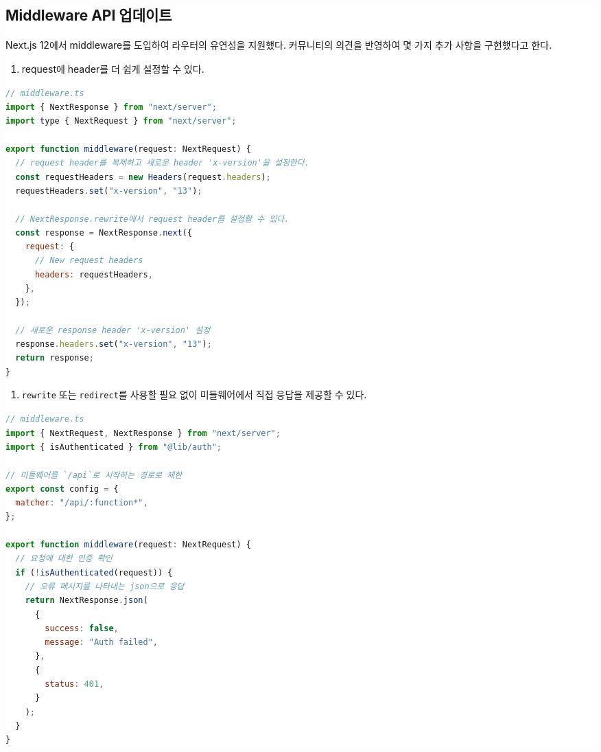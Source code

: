 ```jsx
```

## Middleware API 업데이트

Next.js 12에서 middleware를 도입하여 라우터의 유연성을 지원했다. 커뮤니티의 의견을 반영하여 몇 가지 추가 사항을 구현했다고 한다.

1. request에 header를 더 쉽게 설정할 수 있다.

```jsx
// middleware.ts
import { NextResponse } from "next/server";
import type { NextRequest } from "next/server";

export function middleware(request: NextRequest) {
  // request header를 복제하고 새로운 header 'x-version'을 설정한다.
  const requestHeaders = new Headers(request.headers);
  requestHeaders.set("x-version", "13");

  // NextResponse.rewrite에서 request header를 설정할 수 있다.
  const response = NextResponse.next({
    request: {
      // New request headers
      headers: requestHeaders,
    },
  });

  // 새로운 response header 'x-version' 설정
  response.headers.set("x-version", "13");
  return response;
}
```

1. `rewrite` 또는 `redirect`를 사용할 필요 없이 미들웨어에서 직접 응답을 제공할 수 있다.

```jsx
// middleware.ts
import { NextRequest, NextResponse } from "next/server";
import { isAuthenticated } from "@lib/auth";

// 미들웨어를 `/api`로 시작하는 경로로 제한
export const config = {
  matcher: "/api/:function*",
};

export function middleware(request: NextRequest) {
  // 요청에 대한 인증 확인
  if (!isAuthenticated(request)) {
    // 오류 메시지를 나타내는 json으로 응답
    return NextResponse.json(
      {
        success: false,
        message: "Auth failed",
      },
      {
        status: 401,
      }
    );
  }
}
```

